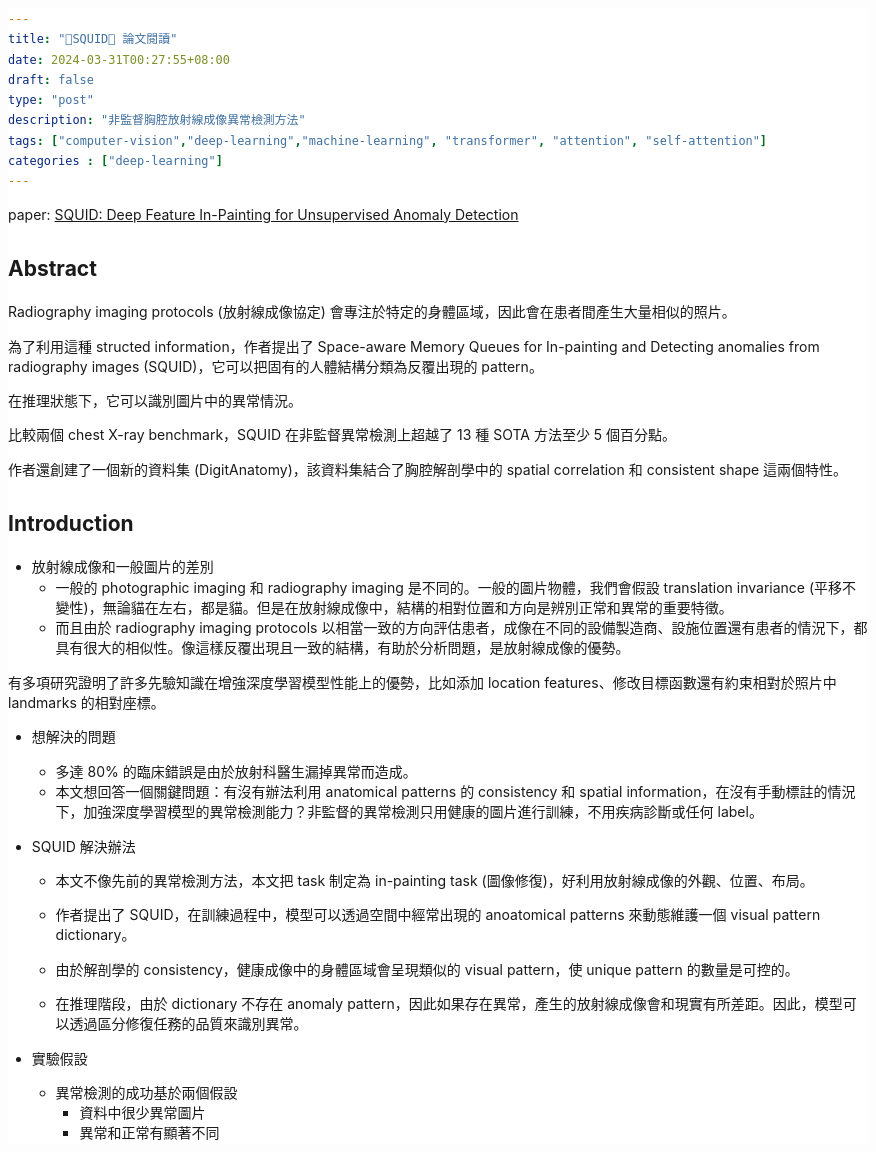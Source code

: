 ```yaml
---
title: "🦑SQUID🦑 論文閱讀"
date: 2024-03-31T00:27:55+08:00
draft: false
type: "post"
description: "非監督胸腔放射線成像異常檢測方法"
tags: ["computer-vision","deep-learning","machine-learning", "transformer", "attention", "self-attention"]
categories : ["deep-learning"]
---
```


paper: [SQUID: Deep Feature In-Painting for Unsupervised Anomaly Detection](https://arxiv.org/abs/2111.13495)

## Abstract

Radiography imaging protocols (放射線成像協定) 會專注於特定的身體區域，因此會在患者間產生大量相似的照片。

為了利用這種 structed information，作者提出了 Space-aware Memory Queues for In-painting and Detecting anomalies from radiography images (SQUID)，它可以把固有的人體結構分類為反覆出現的 pattern。

在推理狀態下，它可以識別圖片中的異常情況。

比較兩個 chest X-ray benchmark，SQUID 在非監督異常檢測上超越了 13 種 SOTA 方法至少 5 個百分點。

作者還創建了一個新的資料集 (DigitAnatomy)，該資料集結合了胸腔解剖學中的 spatial correlation 和 consistent shape 這兩個特性。

## Introduction
- 放射線成像和一般圖片的差別
    - 一般的 photographic imaging 和 radiography imaging 是不同的。一般的圖片物體，我們會假設 translation invariance (平移不變性)，無論貓在左右，都是貓。但是在放射線成像中，結構的相對位置和方向是辨別正常和異常的重要特徵。
    - 而且由於 radiography imaging protocols 以相當一致的方向評估患者，成像在不同的設備製造商、設施位置還有患者的情況下，都具有很大的相似性。像這樣反覆出現且一致的結構，有助於分析問題，是放射線成像的優勢。

有多項研究證明了許多先驗知識在增強深度學習模型性能上的優勢，比如添加 location features、修改目標函數還有約束相對於照片中 landmarks 的相對座標。

- 想解決的問題
    - 多達 80% 的臨床錯誤是由於放射科醫生漏掉異常而造成。
    - 本文想回答一個關鍵問題：有沒有辦法利用 anatomical patterns 的 consistency 和 spatial information，在沒有手動標註的情況下，加強深度學習模型的異常檢測能力？非監督的異常檢測只用健康的圖片進行訓練，不用疾病診斷或任何 label。

    

- SQUID 解決辦法
    - 本文不像先前的異常檢測方法，本文把 task 制定為 in-painting task (圖像修復)，好利用放射線成像的外觀、位置、布局。

    - 作者提出了 SQUID，在訓練過程中，模型可以透過空間中經常出現的 anoatomical patterns 來動態維護一個 visual pattern dictionary。

    - 由於解剖學的 consistency，健康成像中的身體區域會呈現類似的 visual pattern，使 unique pattern 的數量是可控的。

    - 在推理階段，由於 dictionary 不存在 anomaly pattern，因此如果存在異常，產生的放射線成像會和現實有所差距。因此，模型可以透過區分修復任務的品質來識別異常。

- 實驗假設
    - 異常檢測的成功基於兩個假設
        - 資料中很少異常圖片
        - 異常和正常有顯著不同
